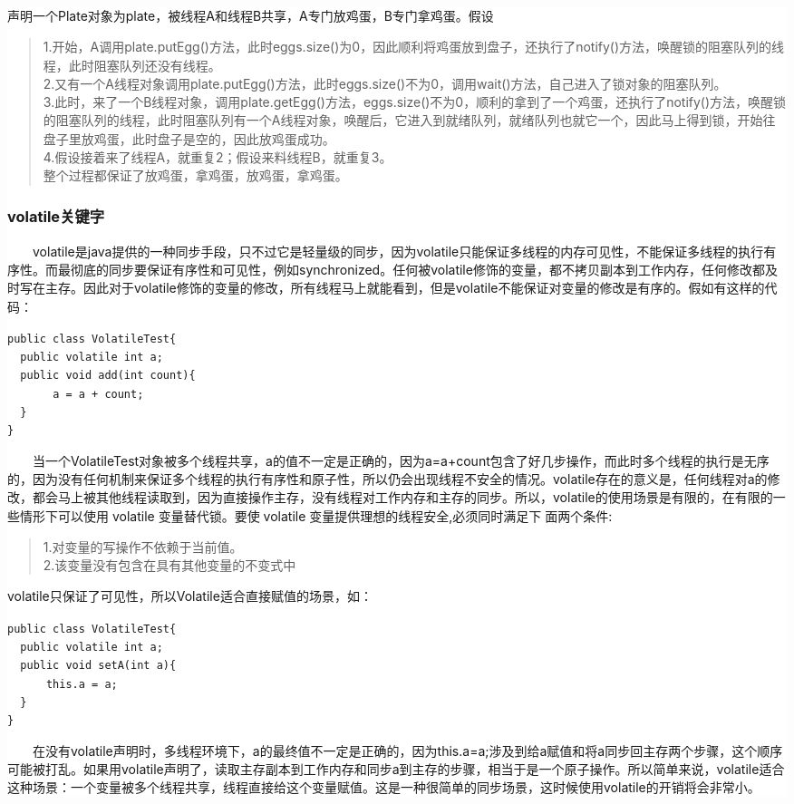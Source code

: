 声明一个Plate对象为plate，被线程A和线程B共享，A专门放鸡蛋，B专门拿鸡蛋。假设
>1.开始，A调用plate.putEgg()方法，此时eggs.size()为0，因此顺利将鸡蛋放到盘子，还执行了notify()方法，唤醒锁的阻塞队列的线程，此时阻塞队列还没有线程。  
>2.又有一个A线程对象调用plate.putEgg()方法，此时eggs.size()不为0，调用wait()方法，自己进入了锁对象的阻塞队列。  
3.此时，来了一个B线程对象，调用plate.getEgg()方法，eggs.size()不为0，顺利的拿到了一个鸡蛋，还执行了notify()方法，唤醒锁的阻塞队列的线程，此时阻塞队列有一个A线程对象，唤醒后，它进入到就绪队列，就绪队列也就它一个，因此马上得到锁，开始往盘子里放鸡蛋，此时盘子是空的，因此放鸡蛋成功。  
4.假设接着来了线程A，就重复2；假设来料线程B，就重复3。   
整个过程都保证了放鸡蛋，拿鸡蛋，放鸡蛋，拿鸡蛋。  


### **volatile关键字**
 &emsp;&emsp;volatile是java提供的一种同步手段，只不过它是轻量级的同步，因为volatile只能保证多线程的内存可见性，不能保证多线程的执行有序性。而最彻底的同步要保证有序性和可见性，例如synchronized。任何被volatile修饰的变量，都不拷贝副本到工作内存，任何修改都及时写在主存。因此对于volatile修饰的变量的修改，所有线程马上就能看到，但是volatile不能保证对变量的修改是有序的。假如有这样的代码：

```
public class VolatileTest{
  public volatile int a;
  public void add(int count){
       a = a + count;
  }
}
```
&emsp;&emsp;当一个VolatileTest对象被多个线程共享，a的值不一定是正确的，因为a=a+count包含了好几步操作，而此时多个线程的执行是无序的，因为没有任何机制来保证多个线程的执行有序性和原子性，所以仍会出现线程不安全的情况。volatile存在的意义是，任何线程对a的修改，都会马上被其他线程读取到，因为直接操作主存，没有线程对工作内存和主存的同步。所以，volatile的使用场景是有限的，在有限的一些情形下可以使用 volatile 变量替代锁。要使 volatile 变量提供理想的线程安全,必须同时满足下
面两个条件:
>1.对变量的写操作不依赖于当前值。  
2.该变量没有包含在具有其他变量的不变式中   

volatile只保证了可见性，所以Volatile适合直接赋值的场景，如：

```
public class VolatileTest{
  public volatile int a;
  public void setA(int a){
      this.a = a;
  }
}
```

&emsp;&emsp;在没有volatile声明时，多线程环境下，a的最终值不一定是正确的，因为this.a=a;涉及到给a赋值和将a同步回主存两个步骤，这个顺序可能被打乱。如果用volatile声明了，读取主存副本到工作内存和同步a到主存的步骤，相当于是一个原子操作。所以简单来说，volatile适合这种场景：一个变量被多个线程共享，线程直接给这个变量赋值。这是一种很简单的同步场景，这时候使用volatile的开销将会非常小。


